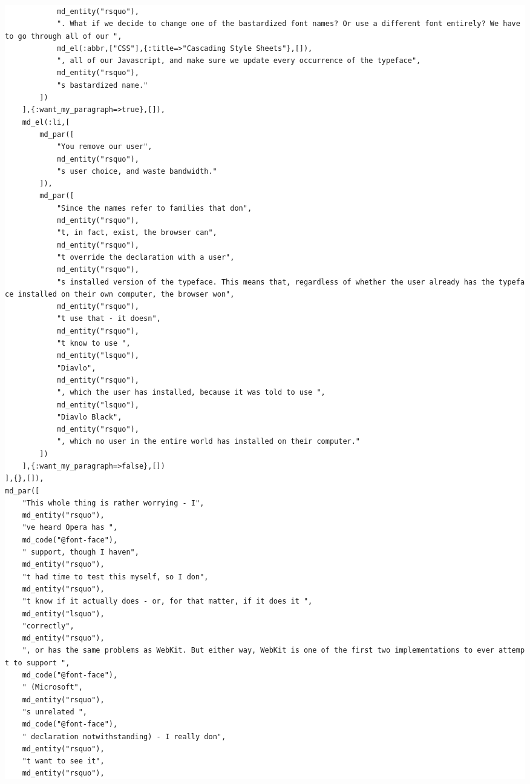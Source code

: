 				md_entity("rsquo"),
				". What if we decide to change one of the bastardized font names? Or use a different font entirely? We have to go through all of our ",
				md_el(:abbr,["CSS"],{:title=>"Cascading Style Sheets"},[]),
				", all of our Javascript, and make sure we update every occurrence of the typeface",
				md_entity("rsquo"),
				"s bastardized name."
			])
		],{:want_my_paragraph=>true},[]),
		md_el(:li,[
			md_par([
				"You remove our user",
				md_entity("rsquo"),
				"s user choice, and waste bandwidth."
			]),
			md_par([
				"Since the names refer to families that don",
				md_entity("rsquo"),
				"t, in fact, exist, the browser can",
				md_entity("rsquo"),
				"t override the declaration with a user",
				md_entity("rsquo"),
				"s installed version of the typeface. This means that, regardless of whether the user already has the typeface installed on their own computer, the browser won",
				md_entity("rsquo"),
				"t use that - it doesn",
				md_entity("rsquo"),
				"t know to use ",
				md_entity("lsquo"),
				"Diavlo",
				md_entity("rsquo"),
				", which the user has installed, because it was told to use ",
				md_entity("lsquo"),
				"Diavlo Black",
				md_entity("rsquo"),
				", which no user in the entire world has installed on their computer."
			])
		],{:want_my_paragraph=>false},[])
	],{},[]),
	md_par([
		"This whole thing is rather worrying - I",
		md_entity("rsquo"),
		"ve heard Opera has ",
		md_code("@font-face"),
		" support, though I haven",
		md_entity("rsquo"),
		"t had time to test this myself, so I don",
		md_entity("rsquo"),
		"t know if it actually does - or, for that matter, if it does it ",
		md_entity("lsquo"),
		"correctly",
		md_entity("rsquo"),
		", or has the same problems as WebKit. But either way, WebKit is one of the first two implementations to ever attempt to support ",
		md_code("@font-face"),
		" (Microsoft",
		md_entity("rsquo"),
		"s unrelated ",
		md_code("@font-face"),
		" declaration notwithstanding) - I really don",
		md_entity("rsquo"),
		"t want to see it",
		md_entity("rsquo"),

[Museo]: <http://www.josbuivenga.demon.nl/museo.html> (Jos Buivenga's Museo free typeface)
[Diavlo]: <http://www.josbuivenga.demon.nl/diavlo.html> (Jos Buivenga's free Diavlo typeface)
[^jos]: These are fonts by [Jos Buivenga][jos], quite the amazing person. His (free) fonts are, uniquely, released for use on the web in `@font-face` declarations - unlike the vast majority of other (even free to download) typefaces, which have ridiculously restricting licenses and terms of use statements. Props, Jos - you're a pioneer, and deserve recognition as such.
[^eot]: To give Microsoft a little credit, something I rarely do... Yes, I'm aware Microsoft submitted EOT to the W3C as a proposal - the problem isn't with their attempts to make it non-proprietary, but with the basic concept of making typefaces on the web DRMed. Look what such attempts have done to the music and video industry - simply decimated it. Do we really want to see the same thing happen to our beloved medium as typography moves into the 21st century?
[W3C]: <http://w3c.org> (World Wide Web Consortium)
[spec]: <http://?> ()
[jos]: jos